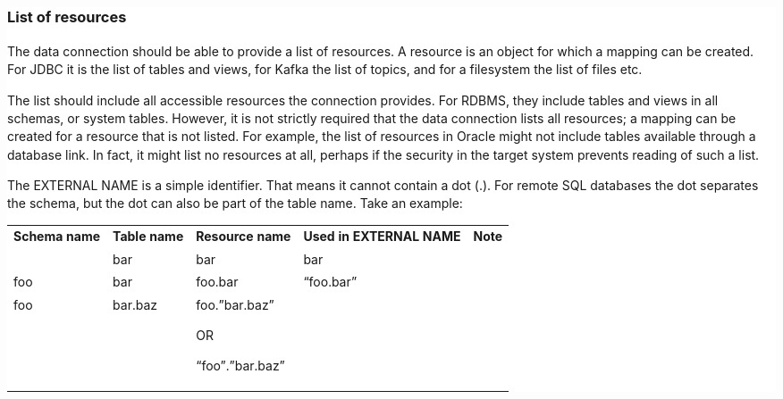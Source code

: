 ### List of resources

The data connection should be able to provide a list of resources. A resource is an
object for which a mapping can be created. For JDBC it is the list of tables and
views, for Kafka the list of topics, and for a filesystem the list of files etc.

The list should include all accessible resources the connection provides. For
RDBMS, they include tables and views in all schemas, or system tables. However,
it is not strictly required that the data connection lists all resources; a mapping
can be created for a resource that is not listed. For example, the list of
resources in Oracle might not include tables available through a database link.
In fact, it might list no resources at all, perhaps if the security in the
target system prevents reading of such a list.

The EXTERNAL NAME is a simple identifier. That means it cannot contain a dot
(.). For remote SQL databases the dot separates the schema, but the dot can also
be part of the table name. Take an example:

<table>
  <tr>
   <td><strong>Schema name</strong>
   </td>
   <td><strong>Table name</strong>
   </td>
   <td><strong>Resource name</strong>
   </td>
   <td><strong>Used in EXTERNAL NAME</strong>
   </td>
   <td><strong>Note</strong>
   </td>
  </tr>
  <tr>
   <td><default>
   </td>
   <td>bar
   </td>
   <td>bar
   </td>
   <td>bar
   </td>
   <td>
   </td>
  </tr>
  <tr>
   <td>foo
   </td>
   <td>bar
   </td>
   <td>foo.bar
   </td>
   <td>“foo.bar”
   </td>
   <td>
   </td>
  </tr>
  <tr>
   <td>foo
   </td>
   <td>bar.baz
   </td>
   <td>foo.”bar.baz”
<p>
OR
<p>
“foo”.”bar.baz”